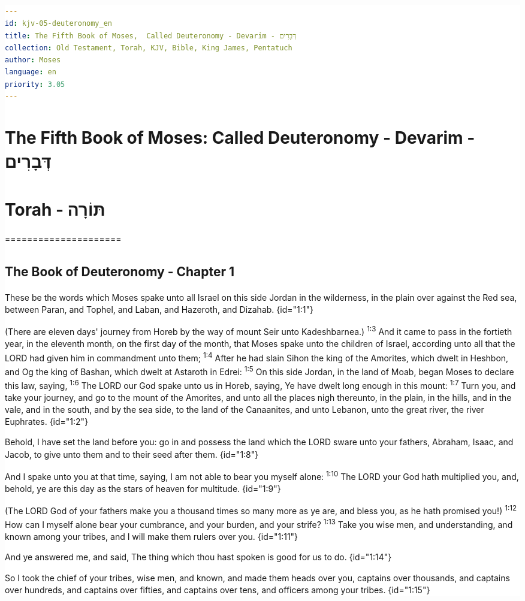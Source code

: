 ```yaml
---
id: kjv-05-deuteronomy_en
title: The Fifth Book of Moses,  Called Deuteronomy - Devarim - דְּבָרִים
collection: Old Testament, Torah, KJV, Bible, King James, Pentatuch
author: Moses
language: en
priority: 3.05
---
```


# The Fifth Book of Moses:  Called Deuteronomy  - Devarim - דְּבָרִים
# Torah - תּוֹרָה

=====================



## The Book of Deuteronomy - Chapter 1

These be the words which Moses spake unto all Israel on this side Jordan in the wilderness, in the plain over against the Red sea, between Paran, and Tophel, and Laban, and Hazeroth, and Dizahab.  {id="1:1"}

(There are eleven days' journey from Horeb by the way of mount Seir unto Kadeshbarnea.)  <sup>1:3</sup> And it came to pass in the fortieth year, in the eleventh month, on the first day of the month, that Moses spake unto the children of Israel, according unto all that the LORD had given him in commandment unto them; <sup>1:4</sup> After he had slain Sihon the king of the Amorites, which dwelt in Heshbon, and Og the king of Bashan, which dwelt at Astaroth in Edrei: <sup>1:5</sup> On this side Jordan, in the land of Moab, began Moses to declare this law, saying, <sup>1:6</sup> The LORD our God spake unto us in Horeb, saying, Ye have dwelt long enough in this mount: <sup>1:7</sup> Turn you, and take your journey, and go to the mount of the Amorites, and unto all the places nigh thereunto, in the plain, in the hills, and in the vale, and in the south, and by the sea side, to the land of the Canaanites, and unto Lebanon, unto the great river, the river Euphrates.  {id="1:2"}

Behold, I have set the land before you: go in and possess the land which the LORD sware unto your fathers, Abraham, Isaac, and Jacob, to give unto them and to their seed after them.  {id="1:8"}

And I spake unto you at that time, saying, I am not able to bear you myself alone: <sup>1:10</sup> The LORD your God hath multiplied you, and, behold, ye are this day as the stars of heaven for multitude.  {id="1:9"}

(The LORD God of your fathers make you a thousand times so many more as ye are, and bless you, as he hath promised you!)  <sup>1:12</sup> How can I myself alone bear your cumbrance, and your burden, and your strife? <sup>1:13</sup> Take you wise men, and understanding, and known among your tribes, and I will make them rulers over you.  {id="1:11"}

And ye answered me, and said, The thing which thou hast spoken is good for us to do.  {id="1:14"}

So I took the chief of your tribes, wise men, and known, and made them heads over you, captains over thousands, and captains over hundreds, and captains over fifties, and captains over tens, and officers among your tribes.  {id="1:15"}
